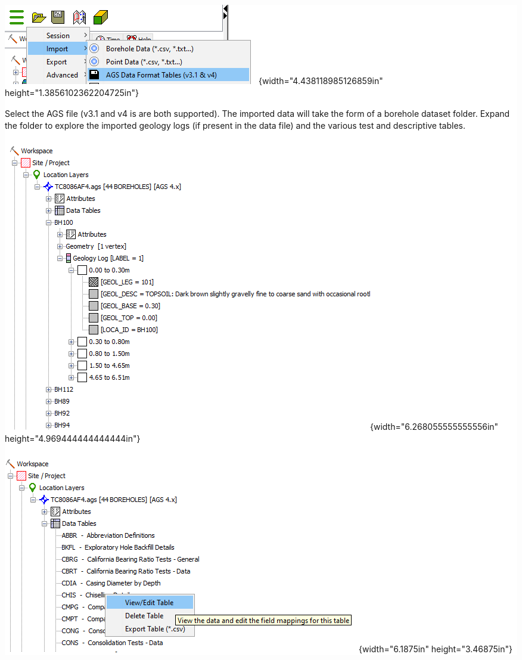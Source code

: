 ![](media\image173.PNG){width="4.438118985126859in"
height="1.3856102362204725in"}

Select the AGS file (v3.1 and v4 is are both supported). The imported
data will take the form of a borehole dataset folder. Expand the folder
to explore the imported geology logs (if present in the data file) and
the various test and descriptive tables.

![](media\image174.png){width="6.268055555555556in"
height="4.969444444444444in"}

![](media\image175.png){width="6.1875in" height="3.46875in"}
